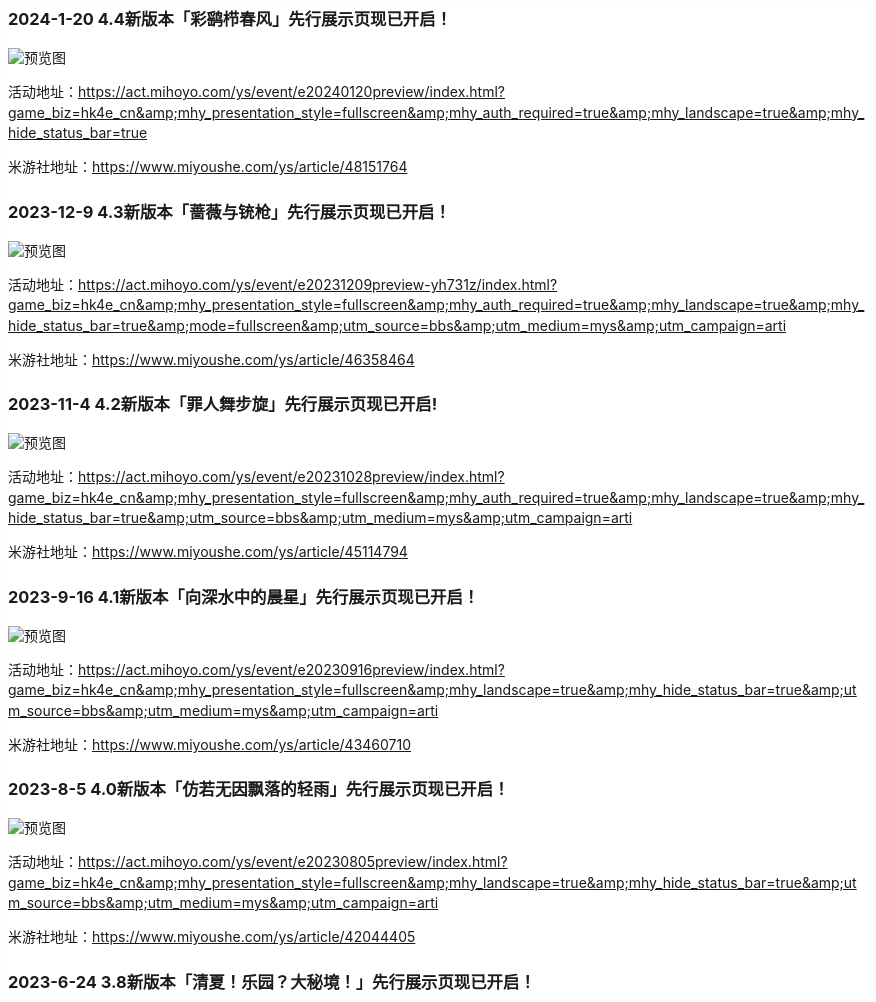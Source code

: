 
### 2024-1-20 4.4新版本「彩鹞栉春风」先行展示页现已开启！

![预览图](https://upload-bbs.miyoushe.com/upload/2024/01/19/75276539/381271169a030d8402f3b52153e3f4f4_1819178079001337975.jpg)

活动地址：https://act.mihoyo.com/ys/event/e20240120preview/index.html?game_biz=hk4e_cn&amp;mhy_presentation_style=fullscreen&amp;mhy_auth_required=true&amp;mhy_landscape=true&amp;mhy_hide_status_bar=true

米游社地址：https://www.miyoushe.com/ys/article/48151764


### 2023-12-9 4.3新版本「蔷薇与铳枪」先行展示页现已开启！

![预览图](https://upload-bbs.miyoushe.com/upload/2023/12/08/75276539/0bccbd448bdc74a6308220f5d9ec1da7_4833682073270513158.jpg)

活动地址：https://act.mihoyo.com/ys/event/e20231209preview-yh731z/index.html?game_biz=hk4e_cn&amp;mhy_presentation_style=fullscreen&amp;mhy_auth_required=true&amp;mhy_landscape=true&amp;mhy_hide_status_bar=true&amp;mode=fullscreen&amp;utm_source=bbs&amp;utm_medium=mys&amp;utm_campaign=arti

米游社地址：https://www.miyoushe.com/ys/article/46358464


### 2023-11-4 4.2新版本「罪人舞步旋」先行展示页现已开启!

![预览图](https://upload-bbs.miyoushe.com/upload/2023/10/26/75276539/51e85078dade78fd133534fe9a5ed126_5254727798442116734.jpg)

活动地址：https://act.mihoyo.com/ys/event/e20231028preview/index.html?game_biz=hk4e_cn&amp;mhy_presentation_style=fullscreen&amp;mhy_auth_required=true&amp;mhy_landscape=true&amp;mhy_hide_status_bar=true&amp;utm_source=bbs&amp;utm_medium=mys&amp;utm_campaign=arti

米游社地址：https://www.miyoushe.com/ys/article/45114794


### 2023-9-16 4.1新版本「向深水中的晨星」先行展示页现已开启！

![预览图](https://upload-bbs.miyoushe.com/upload/2023/09/15/75276539/2bda710f9a9b53e6fc01612567ee7bb9_3813962110640116637.jpg)

活动地址：https://act.mihoyo.com/ys/event/e20230916preview/index.html?game_biz=hk4e_cn&amp;mhy_presentation_style=fullscreen&amp;mhy_landscape=true&amp;mhy_hide_status_bar=true&amp;utm_source=bbs&amp;utm_medium=mys&amp;utm_campaign=arti

米游社地址：https://www.miyoushe.com/ys/article/43460710


### 2023-8-5 4.0新版本「仿若无因飘落的轻雨」先行展示页现已开启！

![预览图](https://upload-bbs.miyoushe.com/upload/2023/08/05/75276539/e945d7e417c12b4ea997325960e799a1_3292810841442164752.jpg)

活动地址：https://act.mihoyo.com/ys/event/e20230805preview/index.html?game_biz=hk4e_cn&amp;mhy_presentation_style=fullscreen&amp;mhy_landscape=true&amp;mhy_hide_status_bar=true&amp;utm_source=bbs&amp;utm_medium=mys&amp;utm_campaign=arti

米游社地址：https://www.miyoushe.com/ys/article/42044405


### 2023-6-24 3.8新版本「清夏！乐园？大秘境！」先行展示页现已开启！
